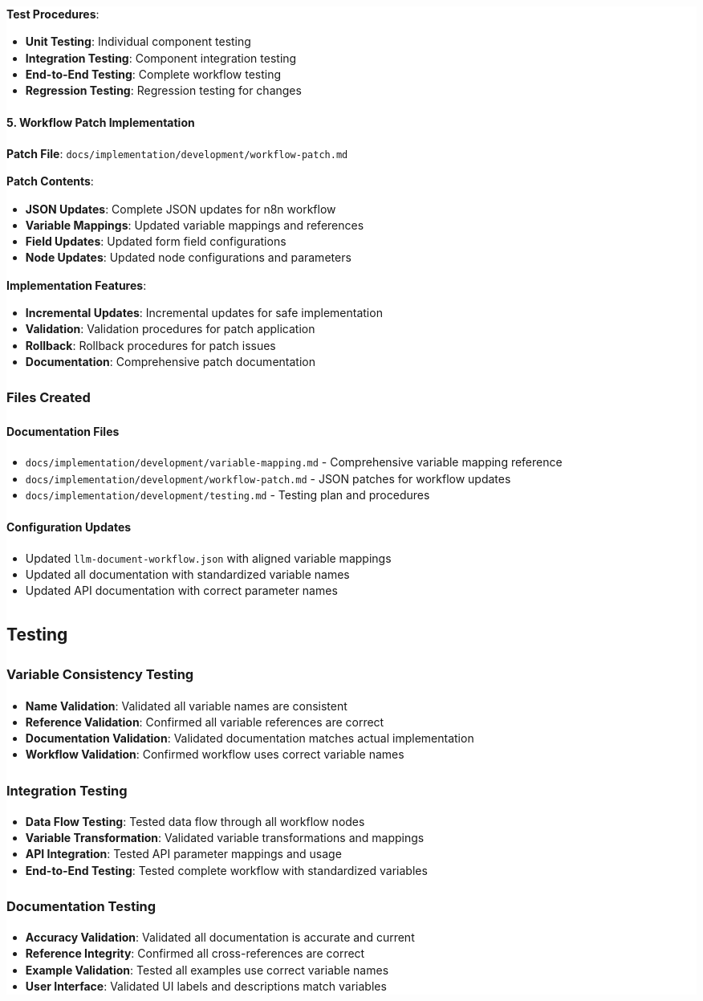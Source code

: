 **Test Procedures**:
- **Unit Testing**: Individual component testing
- **Integration Testing**: Component integration testing
- **End-to-End Testing**: Complete workflow testing
- **Regression Testing**: Regression testing for changes

#### 5. Workflow Patch Implementation
**Patch File**: `docs/implementation/development/workflow-patch.md`

**Patch Contents**:
- **JSON Updates**: Complete JSON updates for n8n workflow
- **Variable Mappings**: Updated variable mappings and references
- **Field Updates**: Updated form field configurations
- **Node Updates**: Updated node configurations and parameters

**Implementation Features**:
- **Incremental Updates**: Incremental updates for safe implementation
- **Validation**: Validation procedures for patch application
- **Rollback**: Rollback procedures for patch issues
- **Documentation**: Comprehensive patch documentation

### Files Created

#### Documentation Files
- `docs/implementation/development/variable-mapping.md` - Comprehensive variable mapping reference
- `docs/implementation/development/workflow-patch.md` - JSON patches for workflow updates
- `docs/implementation/development/testing.md` - Testing plan and procedures

#### Configuration Updates
- Updated `llm-document-workflow.json` with aligned variable mappings
- Updated all documentation with standardized variable names
- Updated API documentation with correct parameter names

## Testing

### Variable Consistency Testing
- **Name Validation**: Validated all variable names are consistent
- **Reference Validation**: Confirmed all variable references are correct
- **Documentation Validation**: Validated documentation matches actual implementation
- **Workflow Validation**: Confirmed workflow uses correct variable names

### Integration Testing
- **Data Flow Testing**: Tested data flow through all workflow nodes
- **Variable Transformation**: Validated variable transformations and mappings
- **API Integration**: Tested API parameter mappings and usage
- **End-to-End Testing**: Tested complete workflow with standardized variables

### Documentation Testing
- **Accuracy Validation**: Validated all documentation is accurate and current
- **Reference Integrity**: Confirmed all cross-references are correct
- **Example Validation**: Tested all examples use correct variable names
- **User Interface**: Validated UI labels and descriptions match variables
